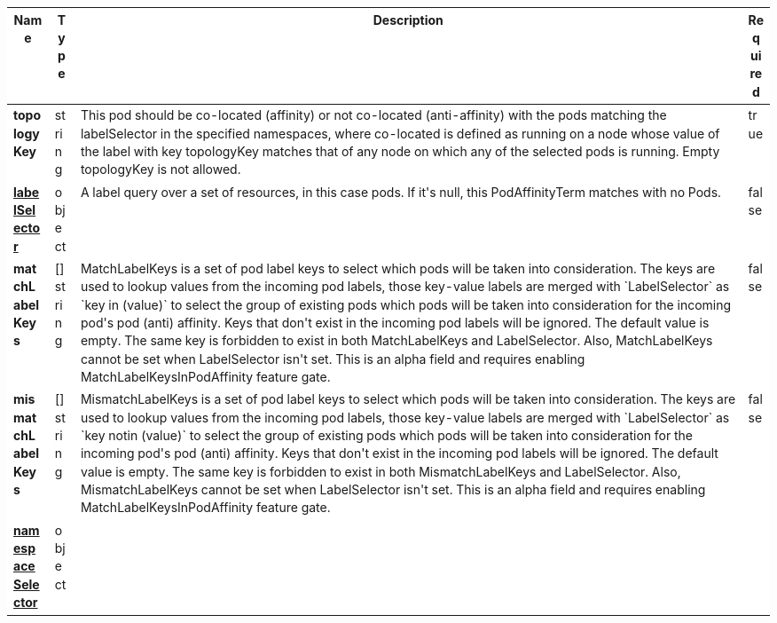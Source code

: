 <table>
    <thead>
        <tr>
            <th>Name</th>
            <th>Type</th>
            <th>Description</th>
            <th>Required</th>
        </tr>
    </thead>
    <tbody><tr>
        <td><b>topologyKey</b></td>
        <td>string</td>
        <td>
          This pod should be co-located (affinity) or not co-located (anti-affinity) with the pods matching
the labelSelector in the specified namespaces, where co-located is defined as running on a node
whose value of the label with key topologyKey matches that of any node on which any of the
selected pods is running.
Empty topologyKey is not allowed.<br/>
        </td>
        <td>true</td>
      </tr><tr>
        <td><b><a href="#pubsubpluseventbrokerspecnodeassignmentindexspecaffinitypodantiaffinityrequiredduringschedulingignoredduringexecutionindexlabelselector">labelSelector</a></b></td>
        <td>object</td>
        <td>
          A label query over a set of resources, in this case pods.
If it's null, this PodAffinityTerm matches with no Pods.<br/>
        </td>
        <td>false</td>
      </tr><tr>
        <td><b>matchLabelKeys</b></td>
        <td>[]string</td>
        <td>
          MatchLabelKeys is a set of pod label keys to select which pods will
be taken into consideration. The keys are used to lookup values from the
incoming pod labels, those key-value labels are merged with `LabelSelector` as `key in (value)`
to select the group of existing pods which pods will be taken into consideration
for the incoming pod's pod (anti) affinity. Keys that don't exist in the incoming
pod labels will be ignored. The default value is empty.
The same key is forbidden to exist in both MatchLabelKeys and LabelSelector.
Also, MatchLabelKeys cannot be set when LabelSelector isn't set.
This is an alpha field and requires enabling MatchLabelKeysInPodAffinity feature gate.<br/>
        </td>
        <td>false</td>
      </tr><tr>
        <td><b>mismatchLabelKeys</b></td>
        <td>[]string</td>
        <td>
          MismatchLabelKeys is a set of pod label keys to select which pods will
be taken into consideration. The keys are used to lookup values from the
incoming pod labels, those key-value labels are merged with `LabelSelector` as `key notin (value)`
to select the group of existing pods which pods will be taken into consideration
for the incoming pod's pod (anti) affinity. Keys that don't exist in the incoming
pod labels will be ignored. The default value is empty.
The same key is forbidden to exist in both MismatchLabelKeys and LabelSelector.
Also, MismatchLabelKeys cannot be set when LabelSelector isn't set.
This is an alpha field and requires enabling MatchLabelKeysInPodAffinity feature gate.<br/>
        </td>
        <td>false</td>
      </tr><tr>
        <td><b><a href="#pubsubpluseventbrokerspecnodeassignmentindexspecaffinitypodantiaffinityrequiredduringschedulingignoredduringexecutionindexnamespaceselector">namespaceSelector</a></b></td>
        <td>object</td>
        <td>